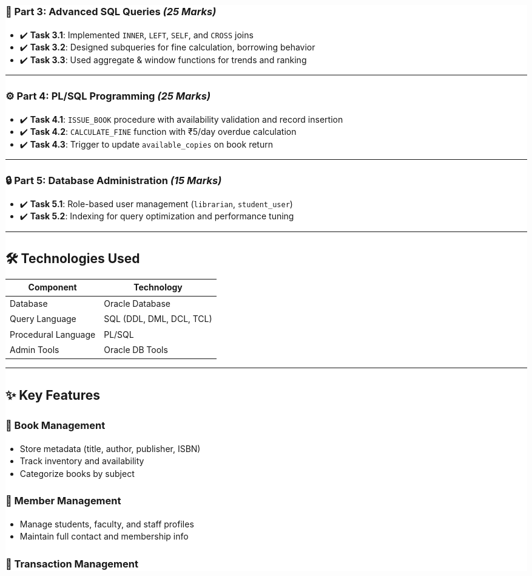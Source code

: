
### 🧠 Part 3: Advanced SQL Queries *(25 Marks)*

* ✔️ **Task 3.1**: Implemented `INNER`, `LEFT`, `SELF`, and `CROSS` joins
* ✔️ **Task 3.2**: Designed subqueries for fine calculation, borrowing behavior
* ✔️ **Task 3.3**: Used aggregate & window functions for trends and ranking

---

### ⚙️ Part 4: PL/SQL Programming *(25 Marks)*

* ✔️ **Task 4.1**: `ISSUE_BOOK` procedure with availability validation and record insertion
* ✔️ **Task 4.2**: `CALCULATE_FINE` function with ₹5/day overdue calculation
* ✔️ **Task 4.3**: Trigger to update `available_copies` on book return

---

### 🔒 Part 5: Database Administration *(15 Marks)*

* ✔️ **Task 5.1**: Role-based user management (`librarian`, `student_user`)
* ✔️ **Task 5.2**: Indexing for query optimization and performance tuning

---

## 🛠 Technologies Used

| Component           | Technology               |
| ------------------- | ------------------------ |
| Database            | Oracle Database          |
| Query Language      | SQL (DDL, DML, DCL, TCL) |
| Procedural Language | PL/SQL                   |
| Admin Tools         | Oracle DB Tools          |

---

## ✨ Key Features

### 📖 Book Management

* Store metadata (title, author, publisher, ISBN)
* Track inventory and availability
* Categorize books by subject

### 👤 Member Management

* Manage students, faculty, and staff profiles
* Maintain full contact and membership info

### 🔄 Transaction Management
